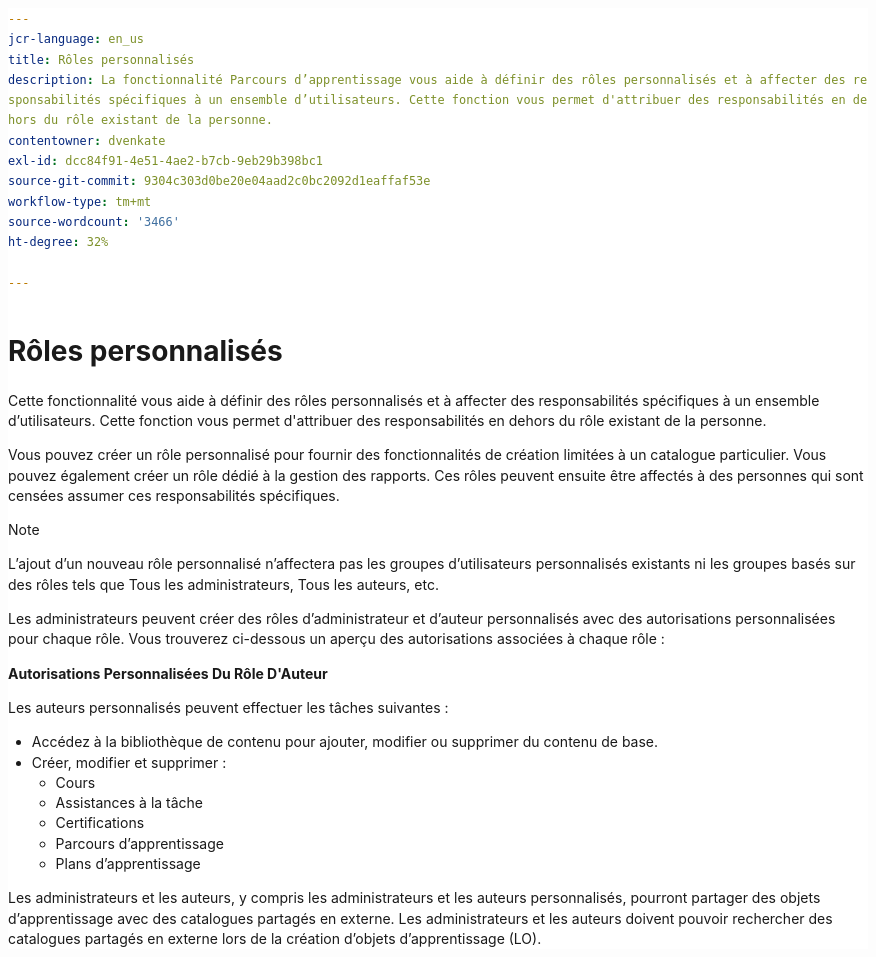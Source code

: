 ```yaml
---
jcr-language: en_us
title: Rôles personnalisés
description: La fonctionnalité Parcours d’apprentissage vous aide à définir des rôles personnalisés et à affecter des responsabilités spécifiques à un ensemble d’utilisateurs. Cette fonction vous permet d'attribuer des responsabilités en dehors du rôle existant de la personne.
contentowner: dvenkate
exl-id: dcc84f91-4e51-4ae2-b7cb-9eb29b398bc1
source-git-commit: 9304c303d0be20e04aad2c0bc2092d1eaffaf53e
workflow-type: tm+mt
source-wordcount: '3466'
ht-degree: 32%

---
```


# Rôles personnalisés

Cette fonctionnalité vous aide à définir des rôles personnalisés et à affecter des responsabilités spécifiques à un ensemble d’utilisateurs. Cette fonction vous permet d&#39;attribuer des responsabilités en dehors du rôle existant de la personne.

Vous pouvez créer un rôle personnalisé pour fournir des fonctionnalités de création limitées à un catalogue particulier. Vous pouvez également créer un rôle dédié à la gestion des rapports. Ces rôles peuvent ensuite être affectés à des personnes qui sont censées assumer ces responsabilités spécifiques.

>[!NOTE]
>
>L’ajout d’un nouveau rôle personnalisé n’affectera pas les groupes d’utilisateurs personnalisés existants ni les groupes basés sur des rôles tels que Tous les administrateurs, Tous les auteurs, etc.

Les administrateurs peuvent créer des rôles d’administrateur et d’auteur personnalisés avec des autorisations personnalisées pour chaque rôle. Vous trouverez ci-dessous un aperçu des autorisations associées à chaque rôle :

**Autorisations Personnalisées Du Rôle D&#39;Auteur**

Les auteurs personnalisés peuvent effectuer les tâches suivantes :

* Accédez à la bibliothèque de contenu pour ajouter, modifier ou supprimer du contenu de base.
* Créer, modifier et supprimer :
   * Cours
   * Assistances à la tâche
   * Certifications
   * Parcours d’apprentissage
   * Plans d’apprentissage

Les administrateurs et les auteurs, y compris les administrateurs et les auteurs personnalisés, pourront partager des objets d’apprentissage avec des catalogues partagés en externe. Les administrateurs et les auteurs doivent pouvoir rechercher des catalogues partagés en externe lors de la création d’objets d’apprentissage (LO).
